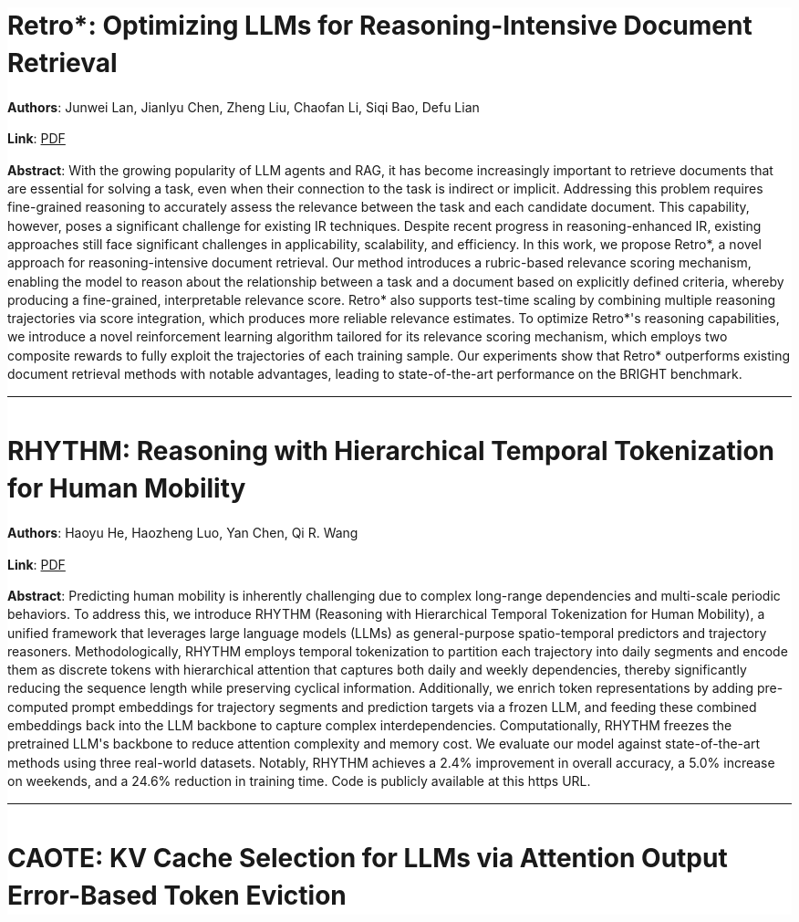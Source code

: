 # Retro*: Optimizing LLMs for Reasoning-Intensive Document Retrieval 

**Authors**: Junwei Lan, Jianlyu Chen, Zheng Liu, Chaofan Li, Siqi Bao, Defu Lian  

**Link**: [PDF](https://arxiv.org/pdf/2509.24869)  

**Abstract**: With the growing popularity of LLM agents and RAG, it has become increasingly important to retrieve documents that are essential for solving a task, even when their connection to the task is indirect or implicit. Addressing this problem requires fine-grained reasoning to accurately assess the relevance between the task and each candidate document. This capability, however, poses a significant challenge for existing IR techniques. Despite recent progress in reasoning-enhanced IR, existing approaches still face significant challenges in applicability, scalability, and efficiency. In this work, we propose Retro*, a novel approach for reasoning-intensive document retrieval. Our method introduces a rubric-based relevance scoring mechanism, enabling the model to reason about the relationship between a task and a document based on explicitly defined criteria, whereby producing a fine-grained, interpretable relevance score. Retro* also supports test-time scaling by combining multiple reasoning trajectories via score integration, which produces more reliable relevance estimates. To optimize Retro*'s reasoning capabilities, we introduce a novel reinforcement learning algorithm tailored for its relevance scoring mechanism, which employs two composite rewards to fully exploit the trajectories of each training sample. Our experiments show that Retro* outperforms existing document retrieval methods with notable advantages, leading to state-of-the-art performance on the BRIGHT benchmark. 

---
# RHYTHM: Reasoning with Hierarchical Temporal Tokenization for Human Mobility 

**Authors**: Haoyu He, Haozheng Luo, Yan Chen, Qi R. Wang  

**Link**: [PDF](https://arxiv.org/pdf/2509.23115)  

**Abstract**: Predicting human mobility is inherently challenging due to complex long-range dependencies and multi-scale periodic behaviors. To address this, we introduce RHYTHM (Reasoning with Hierarchical Temporal Tokenization for Human Mobility), a unified framework that leverages large language models (LLMs) as general-purpose spatio-temporal predictors and trajectory reasoners. Methodologically, RHYTHM employs temporal tokenization to partition each trajectory into daily segments and encode them as discrete tokens with hierarchical attention that captures both daily and weekly dependencies, thereby significantly reducing the sequence length while preserving cyclical information. Additionally, we enrich token representations by adding pre-computed prompt embeddings for trajectory segments and prediction targets via a frozen LLM, and feeding these combined embeddings back into the LLM backbone to capture complex interdependencies. Computationally, RHYTHM freezes the pretrained LLM's backbone to reduce attention complexity and memory cost. We evaluate our model against state-of-the-art methods using three real-world datasets. Notably, RHYTHM achieves a 2.4% improvement in overall accuracy, a 5.0% increase on weekends, and a 24.6% reduction in training time. Code is publicly available at this https URL. 

---
# CAOTE: KV Cache Selection for LLMs via Attention Output Error-Based Token Eviction 
